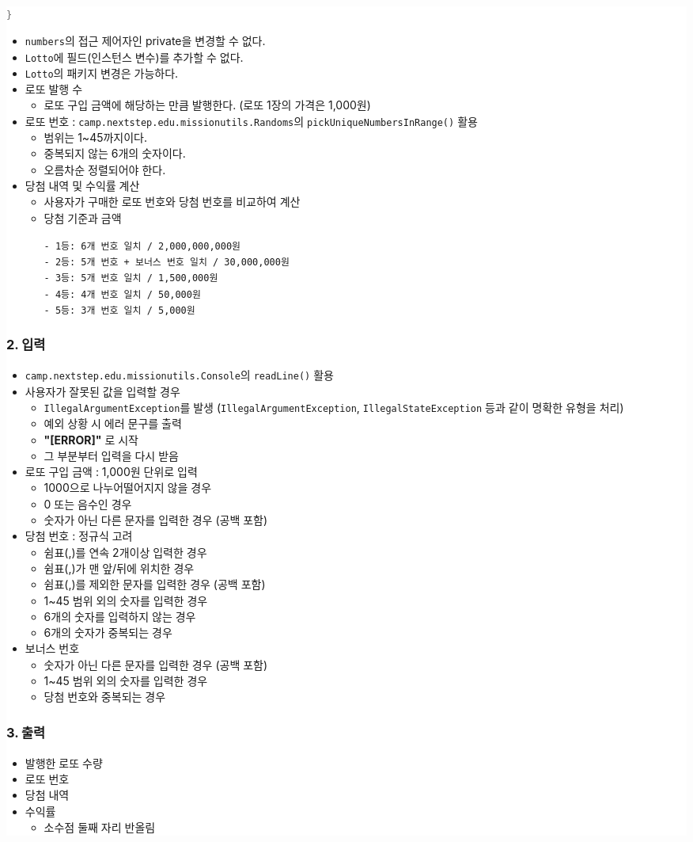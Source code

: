   ```java
  }
  ```
  - `numbers`의 접근 제어자인 private을 변경할 수 없다.
  - `Lotto`에 필드(인스턴스 변수)를 추가할 수 없다.
  - `Lotto`의 패키지 변경은 가능하다.
- 로또 발행 수
  - 로또 구입 금액에 해당하는 만큼 발행한다. (로또 1장의 가격은 1,000원)
- 로또 번호 : `camp.nextstep.edu.missionutils.Randoms`의 `pickUniqueNumbersInRange()` 활용
  - 범위는 1~45까지이다.
  - 중복되지 않는 6개의 숫자이다.
  - 오름차순 정렬되어야 한다.
- 당첨 내역 및 수익률 계산
  - 사용자가 구매한 로또 번호와 당첨 번호를 비교하여 계산
  - 당첨 기준과 금액
    ```
    - 1등: 6개 번호 일치 / 2,000,000,000원
    - 2등: 5개 번호 + 보너스 번호 일치 / 30,000,000원
    - 3등: 5개 번호 일치 / 1,500,000원
    - 4등: 4개 번호 일치 / 50,000원
    - 5등: 3개 번호 일치 / 5,000원
    ```
  
### 2. 입력
- `camp.nextstep.edu.missionutils.Console`의 `readLine()` 활용
- 사용자가 잘못된 값을 입력할 경우
  - `IllegalArgumentException`를 발생 (`IllegalArgumentException`, `IllegalStateException` 등과 같이 명확한 유형을 처리)
  - 예외 상황 시 에러 문구를 출력
  - **"[ERROR]"** 로 시작
  - 그 부분부터 입력을 다시 받음
- 로또 구입 금액 : 1,000원 단위로 입력
  - 1000으로 나누어떨어지지 않을 경우
  - 0 또는 음수인 경우
  - 숫자가 아닌 다른 문자를 입력한 경우 (공백 포함)
- 당첨 번호 : 정규식 고려
  - 쉼표(,)를 연속 2개이상 입력한 경우
  - 쉼표(,)가 맨 앞/뒤에 위치한 경우
  - 쉼표(,)를 제외한 문자를 입력한 경우 (공백 포함)
  - 1~45 범위 외의 숫자를 입력한 경우
  - 6개의 숫자를 입력하지 않는 경우
  - 6개의 숫자가 중복되는 경우
- 보너스 번호
  - 숫자가 아닌 다른 문자를 입력한 경우 (공백 포함)
  - 1~45 범위 외의 숫자를 입력한 경우
  - 당첨 번호와 중복되는 경우

### 3. 출력
- 발행한 로또 수량
- 로또 번호
- 당첨 내역
- 수익률
  - 소수점 둘째 자리 반올림
